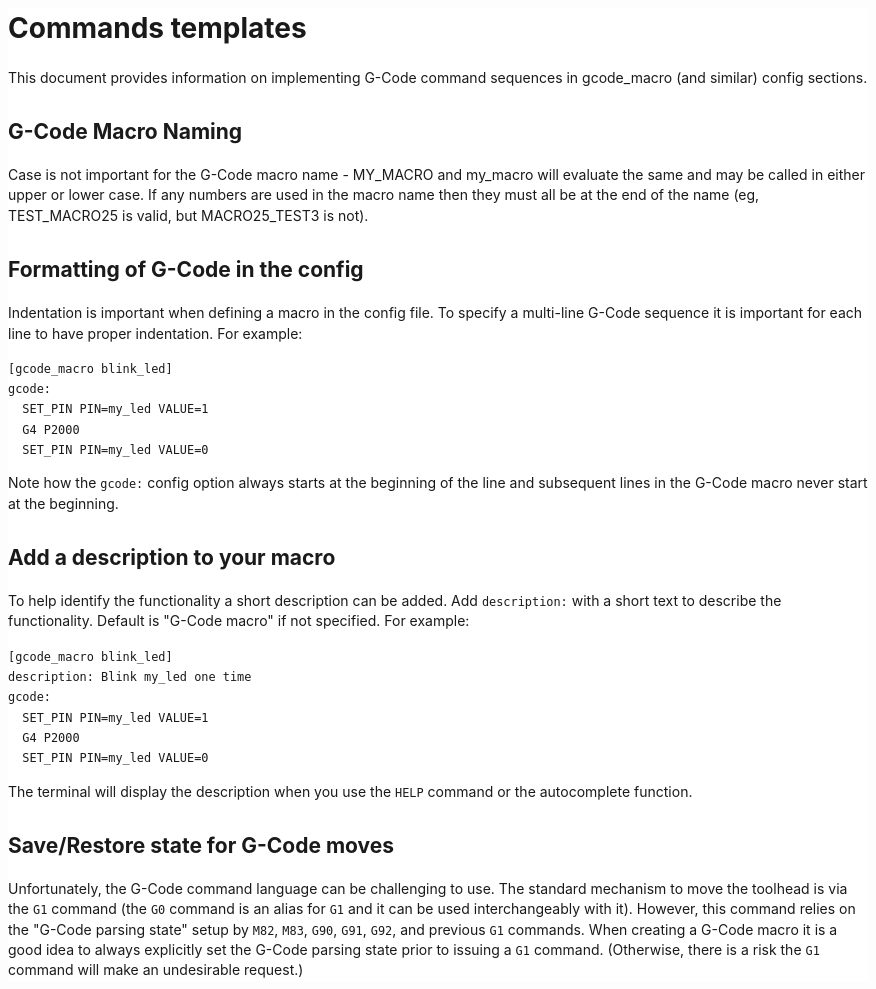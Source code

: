 # Commands templates

This document provides information on implementing G-Code command sequences in gcode_macro (and similar) config sections.

## G-Code Macro Naming

Case is not important for the G-Code macro name - MY_MACRO and my_macro will evaluate the same and may be called in either upper or lower case. If any numbers are used in the macro name then they must all be at the end of the name (eg, TEST_MACRO25 is valid, but MACRO25_TEST3 is not).

## Formatting of G-Code in the config

Indentation is important when defining a macro in the config file. To specify a multi-line G-Code sequence it is important for each line to have proper indentation. For example:

```
[gcode_macro blink_led]
gcode:
  SET_PIN PIN=my_led VALUE=1
  G4 P2000
  SET_PIN PIN=my_led VALUE=0
```

Note how the `gcode:` config option always starts at the beginning of the line and subsequent lines in the G-Code macro never start at the beginning.

## Add a description to your macro

To help identify the functionality a short description can be added. Add `description:` with a short text to describe the functionality. Default is "G-Code macro" if not specified. For example:

```
[gcode_macro blink_led]
description: Blink my_led one time
gcode:
  SET_PIN PIN=my_led VALUE=1
  G4 P2000
  SET_PIN PIN=my_led VALUE=0
```

The terminal will display the description when you use the `HELP` command or the autocomplete function.

## Save/Restore state for G-Code moves

Unfortunately, the G-Code command language can be challenging to use. The standard mechanism to move the toolhead is via the `G1` command (the `G0` command is an alias for `G1` and it can be used interchangeably with it). However, this command relies on the "G-Code parsing state" setup by `M82`, `M83`, `G90`, `G91`, `G92`, and previous `G1` commands. When creating a G-Code macro it is a good idea to always explicitly set the G-Code parsing state prior to issuing a `G1` command. (Otherwise, there is a risk the `G1` command will make an undesirable request.)
